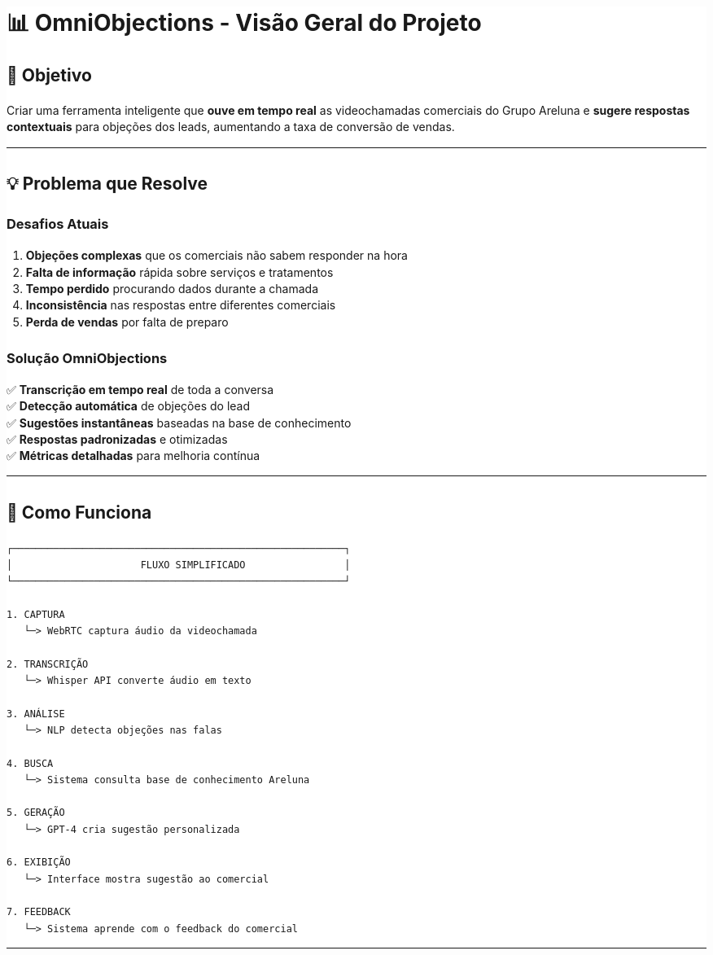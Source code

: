 # 📊 OmniObjections - Visão Geral do Projeto

## 🎯 Objetivo

Criar uma ferramenta inteligente que **ouve em tempo real** as videochamadas comerciais do Grupo Areluna e **sugere respostas contextuais** para objeções dos leads, aumentando a taxa de conversão de vendas.

---

## 💡 Problema que Resolve

### Desafios Atuais

1. **Objeções complexas** que os comerciais não sabem responder na hora
2. **Falta de informação** rápida sobre serviços e tratamentos
3. **Tempo perdido** procurando dados durante a chamada
4. **Inconsistência** nas respostas entre diferentes comerciais
5. **Perda de vendas** por falta de preparo

### Solução OmniObjections

✅ **Transcrição em tempo real** de toda a conversa  
✅ **Detecção automática** de objeções do lead  
✅ **Sugestões instantâneas** baseadas na base de conhecimento  
✅ **Respostas padronizadas** e otimizadas  
✅ **Métricas detalhadas** para melhoria contínua  

---

## 🔧 Como Funciona

```
┌─────────────────────────────────────────────────────────┐
│                      FLUXO SIMPLIFICADO                 │
└─────────────────────────────────────────────────────────┘

1. CAPTURA
   └─> WebRTC captura áudio da videochamada
   
2. TRANSCRIÇÃO
   └─> Whisper API converte áudio em texto
   
3. ANÁLISE
   └─> NLP detecta objeções nas falas
   
4. BUSCA
   └─> Sistema consulta base de conhecimento Areluna
   
5. GERAÇÃO
   └─> GPT-4 cria sugestão personalizada
   
6. EXIBIÇÃO
   └─> Interface mostra sugestão ao comercial
   
7. FEEDBACK
   └─> Sistema aprende com o feedback do comercial
```

---